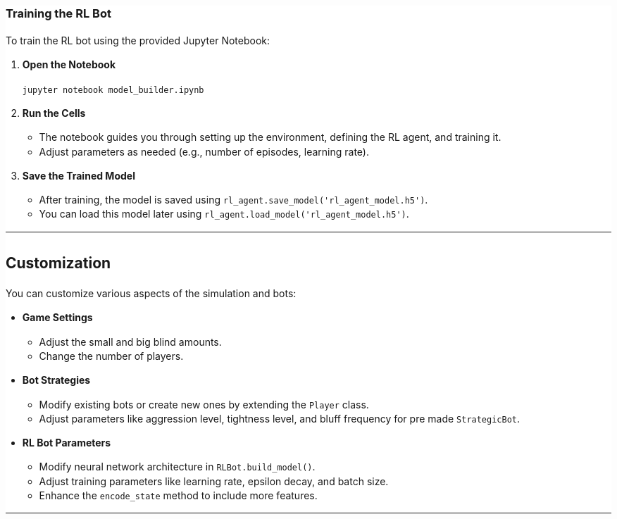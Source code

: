 ### Training the RL Bot

To train the RL bot using the provided Jupyter Notebook:

1. **Open the Notebook**

   ```bash
   jupyter notebook model_builder.ipynb
   ```

2. **Run the Cells**

   - The notebook guides you through setting up the environment, defining the RL agent, and training it.
   - Adjust parameters as needed (e.g., number of episodes, learning rate).

3. **Save the Trained Model**

   - After training, the model is saved using `rl_agent.save_model('rl_agent_model.h5')`.
   - You can load this model later using `rl_agent.load_model('rl_agent_model.h5')`.

---

## Customization

You can customize various aspects of the simulation and bots:

- **Game Settings**

  - Adjust the small and big blind amounts.
  - Change the number of players.

- **Bot Strategies**

  - Modify existing bots or create new ones by extending the `Player` class.
  - Adjust parameters like aggression level, tightness level, and bluff frequency for pre made `StrategicBot`.

- **RL Bot Parameters**

  - Modify neural network architecture in `RLBot.build_model()`.
  - Adjust training parameters like learning rate, epsilon decay, and batch size.
  - Enhance the `encode_state` method to include more features.

---
